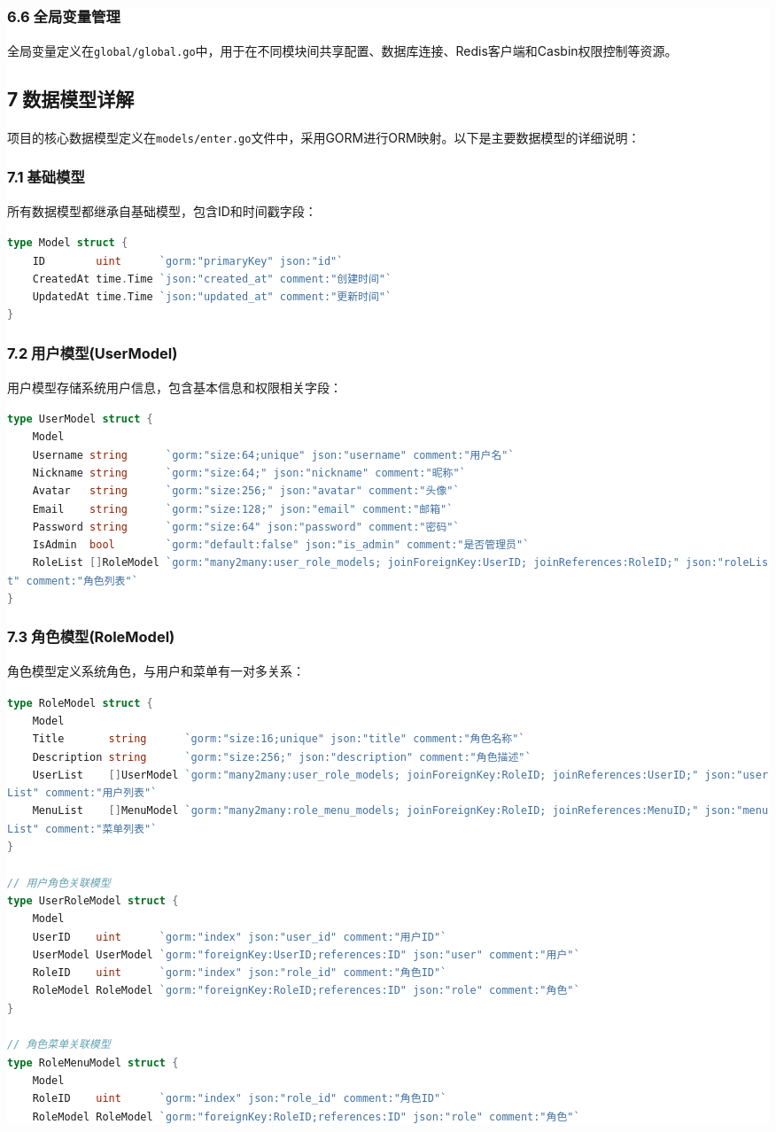 ### 6.6 全局变量管理
全局变量定义在`global/global.go`中，用于在不同模块间共享配置、数据库连接、Redis客户端和Casbin权限控制等资源。

## 7 数据模型详解
项目的核心数据模型定义在`models/enter.go`文件中，采用GORM进行ORM映射。以下是主要数据模型的详细说明：

### 7.1 基础模型
所有数据模型都继承自基础模型，包含ID和时间戳字段：

```go
type Model struct {
    ID        uint      `gorm:"primaryKey" json:"id"`
    CreatedAt time.Time `json:"created_at" comment:"创建时间"`
    UpdatedAt time.Time `json:"updated_at" comment:"更新时间"`
}
```
<mcfile name="models\enter.go" path="e:\myblog\Go项目学习\rbacAdmin\models\enter.go"></mcfile>

### 7.2 用户模型(UserModel)
用户模型存储系统用户信息，包含基本信息和权限相关字段：

```go
type UserModel struct {
    Model
    Username string      `gorm:"size:64;unique" json:"username" comment:"用户名"`
    Nickname string      `gorm:"size:64;" json:"nickname" comment:"昵称"`
    Avatar   string      `gorm:"size:256;" json:"avatar" comment:"头像"`
    Email    string      `gorm:"size:128;" json:"email" comment:"邮箱"`
    Password string      `gorm:"size:64" json:"password" comment:"密码"`
    IsAdmin  bool        `gorm:"default:false" json:"is_admin" comment:"是否管理员"`
    RoleList []RoleModel `gorm:"many2many:user_role_models; joinForeignKey:UserID; joinReferences:RoleID;" json:"roleList" comment:"角色列表"`
}
```
<mcfile name="models\enter.go" path="e:\myblog\Go项目学习\rbacAdmin\models\enter.go"></mcfile>

### 7.3 角色模型(RoleModel)
角色模型定义系统角色，与用户和菜单有一对多关系：

```go
type RoleModel struct {
    Model
    Title       string      `gorm:"size:16;unique" json:"title" comment:"角色名称"`
    Description string      `gorm:"size:256;" json:"description" comment:"角色描述"`
    UserList    []UserModel `gorm:"many2many:user_role_models; joinForeignKey:RoleID; joinReferences:UserID;" json:"userList" comment:"用户列表"`
    MenuList    []MenuModel `gorm:"many2many:role_menu_models; joinForeignKey:RoleID; joinReferences:MenuID;" json:"menuList" comment:"菜单列表"`
}

// 用户角色关联模型
type UserRoleModel struct {
    Model
    UserID    uint      `gorm:"index" json:"user_id" comment:"用户ID"`
    UserModel UserModel `gorm:"foreignKey:UserID;references:ID" json:"user" comment:"用户"`
    RoleID    uint      `gorm:"index" json:"role_id" comment:"角色ID"`
    RoleModel RoleModel `gorm:"foreignKey:RoleID;references:ID" json:"role" comment:"角色"`
}

// 角色菜单关联模型
type RoleMenuModel struct {
    Model
    RoleID    uint      `gorm:"index" json:"role_id" comment:"角色ID"`
    RoleModel RoleModel `gorm:"foreignKey:RoleID;references:ID" json:"role" comment:"角色"`
```